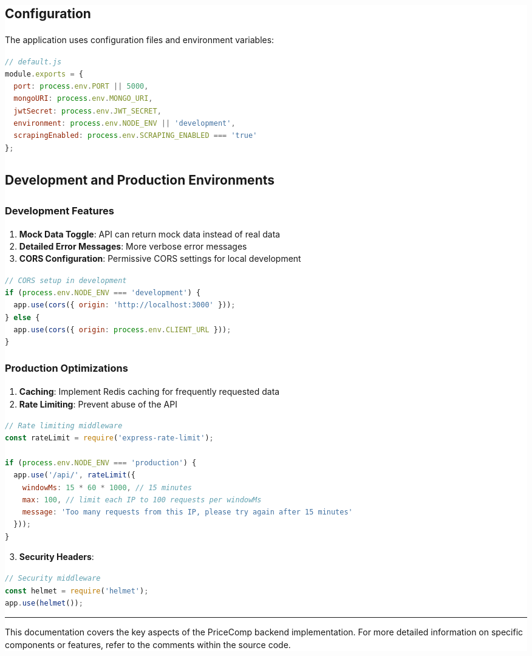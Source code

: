 
## Configuration

The application uses configuration files and environment variables:

```javascript
// default.js
module.exports = {
  port: process.env.PORT || 5000,
  mongoURI: process.env.MONGO_URI,
  jwtSecret: process.env.JWT_SECRET,
  environment: process.env.NODE_ENV || 'development',
  scrapingEnabled: process.env.SCRAPING_ENABLED === 'true'
};
```

## Development and Production Environments

### Development Features

1. **Mock Data Toggle**: API can return mock data instead of real data
2. **Detailed Error Messages**: More verbose error messages
3. **CORS Configuration**: Permissive CORS settings for local development

```javascript
// CORS setup in development
if (process.env.NODE_ENV === 'development') {
  app.use(cors({ origin: 'http://localhost:3000' }));
} else {
  app.use(cors({ origin: process.env.CLIENT_URL }));
}
```

### Production Optimizations

1. **Caching**: Implement Redis caching for frequently requested data
2. **Rate Limiting**: Prevent abuse of the API

```javascript
// Rate limiting middleware
const rateLimit = require('express-rate-limit');

if (process.env.NODE_ENV === 'production') {
  app.use('/api/', rateLimit({
    windowMs: 15 * 60 * 1000, // 15 minutes
    max: 100, // limit each IP to 100 requests per windowMs
    message: 'Too many requests from this IP, please try again after 15 minutes'
  }));
}
```

3. **Security Headers**:

```javascript
// Security middleware
const helmet = require('helmet');
app.use(helmet());
```

---

This documentation covers the key aspects of the PriceComp backend implementation. For more detailed information on specific components or features, refer to the comments within the source code.
